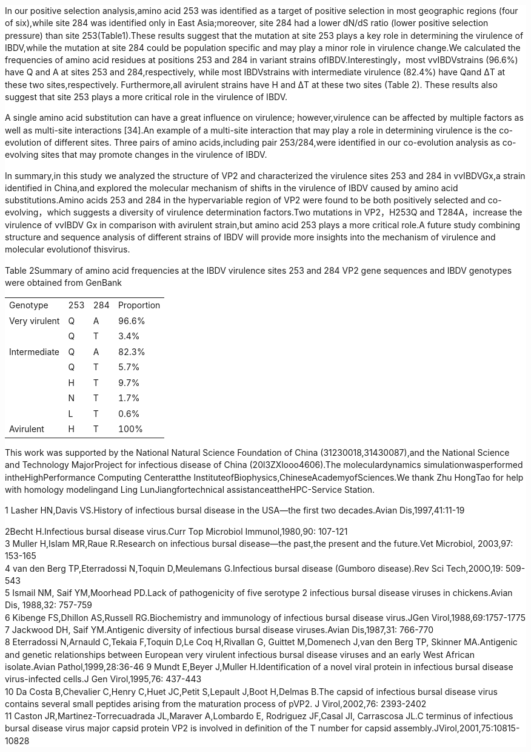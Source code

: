 In our positive selection analysis,amino acid 253 was identified as a target of positive selection in most geographic regions (four of six),while site 284 was identified only in East Asia;moreover, site 284 had a lower dN/dS ratio (lower positive selection pressure) than site 253(Table1).These results suggest that the mutation at site 253 plays a key role in determining the virulence of IBDV,while the mutation at site 284 could be population specific and may play a minor role in virulence change.We calculated the frequencies of amino acid residues at positions 253 and 284 in variant strains ofIBDV.Interestingly，most vvIBDVstrains $( 9 6 . 6 \% )$ have Q and A at sites 253 and 284,respectively, while most IBDVstrains with intermediate virulence $( 8 2 . 4 \% )$ have Qand $\mathrm { \Delta T }$ at these two sites,respectively. Furthermore,all avirulent strains have H and $\mathrm { \Delta T }$ at these two sites (Table 2). These results also suggest that site 253 plays a more critical role in the virulence of IBDV.

A single amino acid substitution can have a great influence on virulence; however,virulence can be affected by multiple factors as well as multi-site interactions [34].An example of a multi-site interaction that may play a role in determining virulence is the co-evolution of different sites. Three pairs of amino acids,including pair 253/284,were identified in our co-evolution analysis as co-evolving sites that may promote changes in the virulence of IBDV.

In summary,in this study we analyzed the structure of VP2 and characterized the virulence sites 253 and 284 in vvIBDVGx,a strain identified in China,and explored the molecular mechanism of shifts in the virulence of IBDV caused by amino acid substitutions.Amino acids 253 and 284 in the hypervariable region of VP2 were found to be both positively selected and co-evolving，which suggests a diversity of virulence determination factors.Two mutations in VP2，H253Q and T284A，increase the virulence of vvIBDV Gx in comparison with avirulent strain,but amino acid 253 plays a more critical role.A future study combining structure and sequence analysis of different strains of IBDV will provide more insights into the mechanism of virulence and molecular evolutionof thisvirus.

Table 2Summary of amino acid frequencies at the IBDV virulence sites 253 and 284 VP2 gene sequences and IBDV genotypes were obtained from GenBank   

<html><body><table><tr><td>Genotype</td><td>253</td><td>284</td><td>Proportion</td></tr><tr><td>Very virulent</td><td>Q</td><td>A</td><td>96.6%</td></tr><tr><td></td><td>Q</td><td>T</td><td>3.4%</td></tr><tr><td>Intermediate</td><td>Q</td><td>A</td><td>82.3%</td></tr><tr><td></td><td>Q</td><td>T</td><td>5.7%</td></tr><tr><td></td><td>H</td><td>T</td><td>9.7%</td></tr><tr><td></td><td>N</td><td>T</td><td>1.7%</td></tr><tr><td></td><td>L</td><td>T</td><td>0.6%</td></tr><tr><td>Avirulent</td><td>H</td><td>T</td><td>100%</td></tr></table></body></html>

This work was supported by the National Natural Science Foundation of China (31230018,31430087),and the National Science and Technology MajorProject for infectious disease of China (20l3ZXlooo4606).The moleculardynamics simulationwasperformed intheHighPerformance Computing Centeratthe InstituteofBiophysics,ChineseAcademyofSciences.We thank Zhu HongTao for help with homology modelingand Ling LunJiangfortechnical assistanceattheHPC-Service Station.

1 Lasher HN,Davis VS.History of infectious bursal disease in the USA—the first two decades.Avian Dis,1997,41:11-19

2Becht H.Infectious bursal disease virus.Curr Top Microbiol Immunol,1980,90: 107-121   
3 Muller H,Islam MR,Raue R.Research on infectious bursal disease—the past,the present and the future.Vet Microbiol, 2003,97: 153-165   
4 van den Berg TP,Eterradossi N,Toquin D,Meulemans G.Infectious bursal disease (Gumboro disease).Rev Sci Tech,200O,19: 509-543   
5 Ismail NM, Saif YM,Moorhead PD.Lack of pathogenicity of five serotype 2 infectious bursal disease viruses in chickens.Avian Dis, 1988,32: 757-759   
6 Kibenge FS,Dhillon AS,Russell RG.Biochemistry and immunology of infectious bursal disease virus.JGen Virol,1988,69:1757-1775 7 Jackwood DH, Saif YM.Antigenic diversity of infectious bursal disease viruses.Avian Dis,1987,31: 766-770   
8 Eterradossi N,Arnauld C,Tekaia F,Toquin D,Le Coq H,Rivallan G, Guittet M,Domenech J,van den Berg TP, Skinner MA.Antigenic and genetic relationships between European very virulent infectious bursal disease viruses and an early West African isolate.Avian Pathol,1999,28:36-46 9 Mundt E,Beyer J,Muller H.Identification of a novel viral protein in infectious bursal disease virus-infected cells.J Gen Virol,1995,76: 437-443   
10 Da Costa B,Chevalier C,Henry C,Huet JC,Petit S,Lepault J,Boot H,Delmas B.The capsid of infectious bursal disease virus contains several small peptides arising from the maturation process of pVP2. J Virol,2002,76: 2393-2402   
11 Caston JR,Martinez-Torrecuadrada JL,Maraver A,Lombardo E, Rodriguez JF,Casal JI, Carrascosa JL.C terminus of infectious bursal disease virus major capsid protein VP2 is involved in definition of the T number for capsid assembly.JVirol,2001,75:10815-10828   